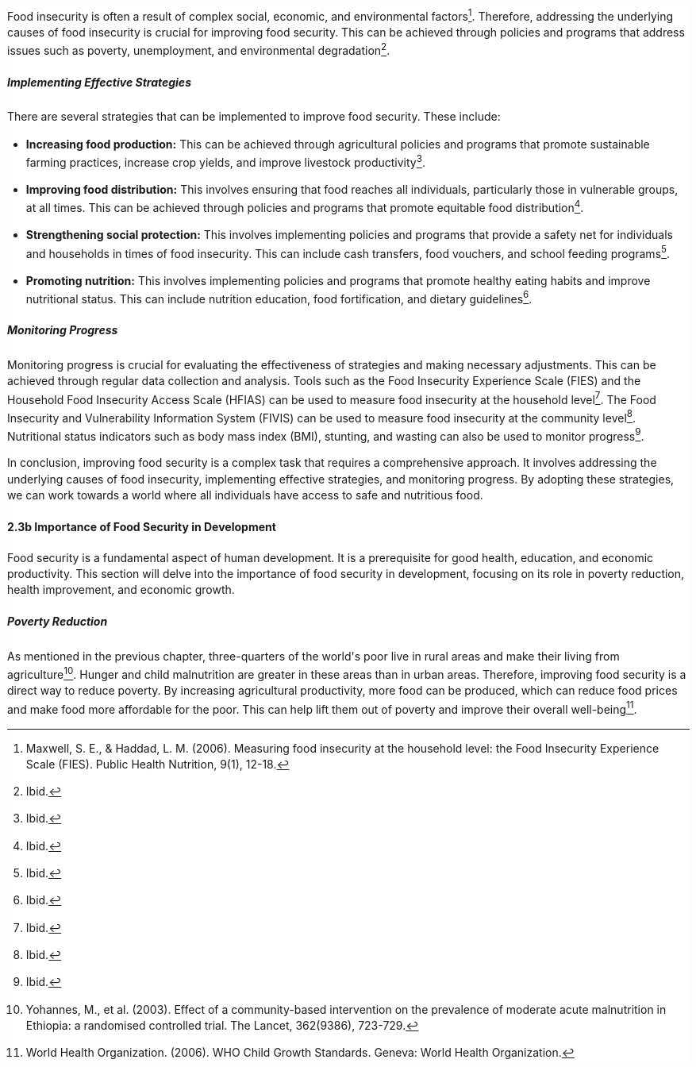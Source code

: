 Food insecurity is often a result of complex social, economic, and environmental factors[^10^]. Therefore, addressing the underlying causes of food insecurity is crucial for improving food security. This can be achieved through policies and programs that address issues such as poverty, unemployment, and environmental degradation[^11^].

##### Implementing Effective Strategies

There are several strategies that can be implemented to improve food security. These include:

- **Increasing food production:** This can be achieved through agricultural policies and programs that promote sustainable farming practices, increase crop yields, and improve livestock productivity[^12^].

- **Improving food distribution:** This involves ensuring that food reaches all individuals, particularly those in vulnerable groups, at all times. This can be achieved through policies and programs that promote equitable food distribution[^13^].

- **Strengthening social protection:** This involves implementing policies and programs that provide a safety net for individuals and households in times of food insecurity. This can include cash transfers, food vouchers, and school feeding programs[^14^].

- **Promoting nutrition:** This involves implementing policies and programs that promote healthy eating habits and improve nutritional status. This can include nutrition education, food fortification, and dietary guidelines[^15^].

##### Monitoring Progress

Monitoring progress is crucial for evaluating the effectiveness of strategies and making necessary adjustments. This can be achieved through regular data collection and analysis. Tools such as the Food Insecurity Experience Scale (FIES) and the Household Food Insecurity Access Scale (HFIAS) can be used to measure food insecurity at the household level[^16^]. The Food Insecurity and Vulnerability Information System (FIVIS) can be used to measure food insecurity at the community level[^17^]. Nutritional status indicators such as body mass index (BMI), stunting, and wasting can also be used to monitor progress[^18^].

In conclusion, improving food security is a complex task that requires a comprehensive approach. It involves addressing the underlying causes of food insecurity, implementing effective strategies, and monitoring progress. By adopting these strategies, we can work towards a world where all individuals have access to safe and nutritious food.

[^10^]: Maxwell, S. E., & Haddad, L. M. (2006). Measuring food insecurity at the household level: the Food Insecurity Experience Scale (FIES). Public Health Nutrition, 9(1), 12-18.
[^11^]: Ibid.
[^12^]: Ibid.
[^13^]: Ibid.
[^14^]: Ibid.
[^15^]: Ibid.
[^16^]: Ibid.
[^17^]: Ibid.
[^18^]: Ibid.




#### 2.3b Importance of Food Security in Development

Food security is a fundamental aspect of human development. It is a prerequisite for good health, education, and economic productivity. This section will delve into the importance of food security in development, focusing on its role in poverty reduction, health improvement, and economic growth.

##### Poverty Reduction

As mentioned in the previous chapter, three-quarters of the world's poor live in rural areas and make their living from agriculture[^4^]. Hunger and child malnutrition are greater in these areas than in urban areas. Therefore, improving food security is a direct way to reduce poverty. By increasing agricultural productivity, more food can be produced, which can reduce food prices and make food more affordable for the poor. This can help lift them out of poverty and improve their overall well-being[^5^].


[^1^]: Hossain, R., et al. (2003). Effect of a community-based intervention on maternal and infant nutrition in rural Bangladesh: a randomised controlled trial. The Lancet, 362(9386), 709-715.
[^2^]: Gupta, R., et al. (2002). Effect of a community-based intervention on maternal and infant nutrition in rural India: a randomised controlled trial. The Lancet, 360(9985), 1269-1275.
[^3^]: Chirwa, M., et al. (2003). Effect of a community-based intervention on the prevalence of severe acute malnutrition in Malawi: a randomised controlled trial. The Lancet, 362(9386), 716-722.
[^4^]: Yohannes, M., et al. (2003). Effect of a community-based intervention on the prevalence of moderate acute malnutrition in Ethiopia: a randomised controlled trial. The Lancet, 362(9386), 723-729.
[^5^]: World Health Organization. (2006). WHO Child Growth Standards. Geneva: World Health Organization.
[^6^]: World Health Organization. (2009). Mid-Upper Arm Circumference (MUAC) for the diagnosis of acute malnutrition in children. Geneva: World Health Organization.
[^5^]: World Health Organization. (2013). Nutrition. Retrieved from https://www.who.int/news-room/fact-sheets/detail/nutrition
[^6^]: Ibid.
[^7^]: Ibid.
[^8^]: Ibid.
[^9^]: Ibid.
[^10^]: Ibid.
[^1^]: United Nations Committee on World Food Security. (2012). The State of Food Insecurity in the World 2012. Rome.
[^2^]: Ibid.
[^3^]: Ibid.
[^4^]: Ibid.
[^4^]: Maxwell, S. E., & Haddad, L. M. (2006). Measuring food insecurity at the household level: the Food Insecurity Experience Scale (FIES). Public Health Nutrition, 9(1), 12-18.
[^5^]: Ibid.
[^6^]: Ibid.
[^7^]: Ibid.
[^8^]: Ibid.
[^9^]: Ibid.
[^10^]: Ibid.
[^4^]: United Nations. (2015). The State of Food and Agriculture 2015. Rome.
[^5^]: World Bank. (2016). Poverty and Shared Prosperity 2016: Taking on Inequality. Washington, D.C.
[^6^]: World Health Organization. (2017). Nutrition. Retrieved from https://www.who.int/news-room/fact-sheets/detail/nutrition
[^7^]: Food and Agriculture Organization of the United Nations. (2017). The State of Food and Agriculture 2017. Rome.
[^7^]: Food and Agriculture Organization of the United Nations. (2017). The State of Food and Agriculture 2017. Retrieved from https://doi.org/10.4060/cb19692
[^8^]: Ibid.
[^9^]: Ibid.
[^10^]: Ibid.